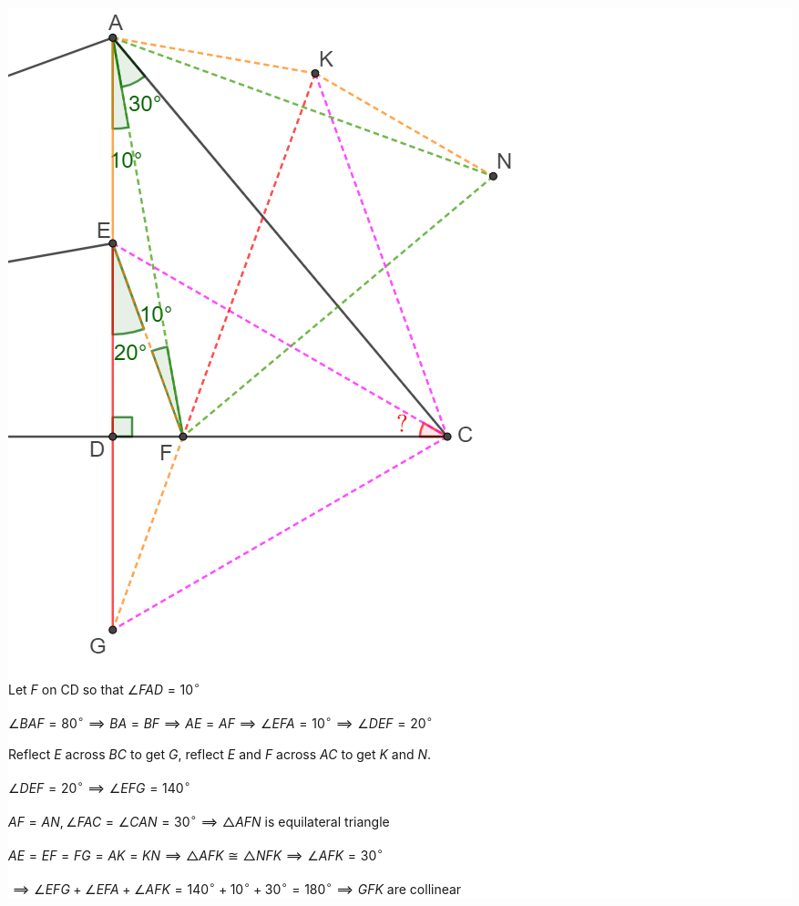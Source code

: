 ![image-20210528022607511](/assets/images/2021-05/image-20210528022607511.png)

Let $F$ on CD so that $\angle{FAD}=10^{\circ}$

$\angle{BAF}=80^{\circ} \implies BA=BF \implies AE=AF \implies \angle{EFA}=10^{\circ} \implies \angle{DEF}=20^{\circ}$

Reflect $E$ across $BC$ to get $G$, reflect $E$ and $F$ across $AC$ to get $K$ and $N$.

$\angle{DEF}=20^{\circ} \implies \angle{EFG}=140^{\circ}$

$AF=AN, \angle{FAC}=\angle{CAN}=30^{\circ} \implies \triangle{AFN}$ is equilateral triangle

$AE=EF=FG=AK=KN \implies \triangle{AFK} \cong \triangle{NFK} \implies \angle{AFK}=30^{\circ}$

$\implies \angle{EFG}+\angle{EFA}+\angle{AFK}=140^{\circ}+10^{\circ}+30^{\circ}=180^{\circ} \implies GFK$ are collinear
